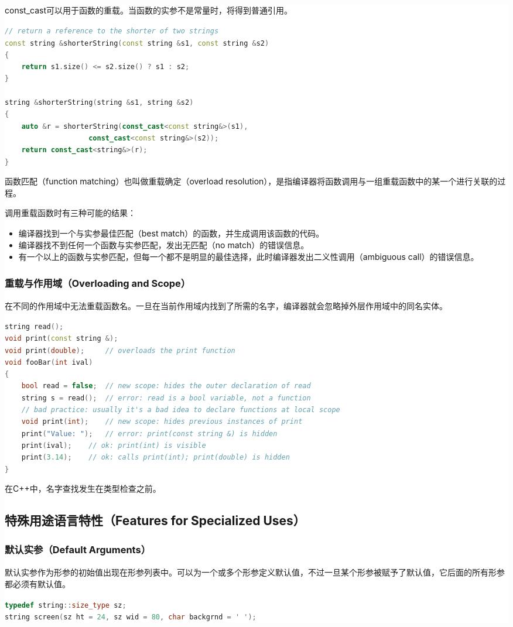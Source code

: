 const_cast可以用于函数的重载。当函数的实参不是常量时，将得到普通引用。 

```c++
// return a reference to the shorter of two strings
const string &shorterString(const string &s1, const string &s2)
{
    return s1.size() <= s2.size() ? s1 : s2;
}

string &shorterString(string &s1, string &s2)
{
    auto &r = shorterString(const_cast<const string&>(s1),
                    const_cast<const string&>(s2));
    return const_cast<string&>(r);
}
```

函数匹配（function matching）也叫做重载确定（overload resolution），是指编译器将函数调用与一组重载函数中的某一个进行关联的过程。

调用重载函数时有三种可能的结果：

- 编译器找到一个与实参最佳匹配（best match）的函数，并生成调用该函数的代码。
- 编译器找不到任何一个函数与实参匹配，发出无匹配（no match）的错误信息。
- 有一个以上的函数与实参匹配，但每一个都不是明显的最佳选择，此时编译器发出二义性调用（ambiguous call）的错误信息。

### 重载与作用域（Overloading and Scope）

在不同的作用域中无法重载函数名。一旦在当前作用域内找到了所需的名字，编译器就会忽略掉外层作用域中的同名实体。

```c++
string read();
void print(const string &);
void print(double);     // overloads the print function
void fooBar(int ival)
{
    bool read = false;  // new scope: hides the outer declaration of read
    string s = read();  // error: read is a bool variable, not a function
    // bad practice: usually it's a bad idea to declare functions at local scope
    void print(int);    // new scope: hides previous instances of print
    print("Value: ");   // error: print(const string &) is hidden
    print(ival);    // ok: print(int) is visible
    print(3.14);    // ok: calls print(int); print(double) is hidden
}
```

在C++中，名字查找发生在类型检查之前。 

## 特殊用途语言特性（Features for Specialized Uses）

### 默认实参（Default Arguments）

默认实参作为形参的初始值出现在形参列表中。可以为一个或多个形参定义默认值，不过一旦某个形参被赋予了默认值，它后面的所有形参都必须有默认值。

```c++
typedef string::size_type sz;
string screen(sz ht = 24, sz wid = 80, char backgrnd = ' ');
```
